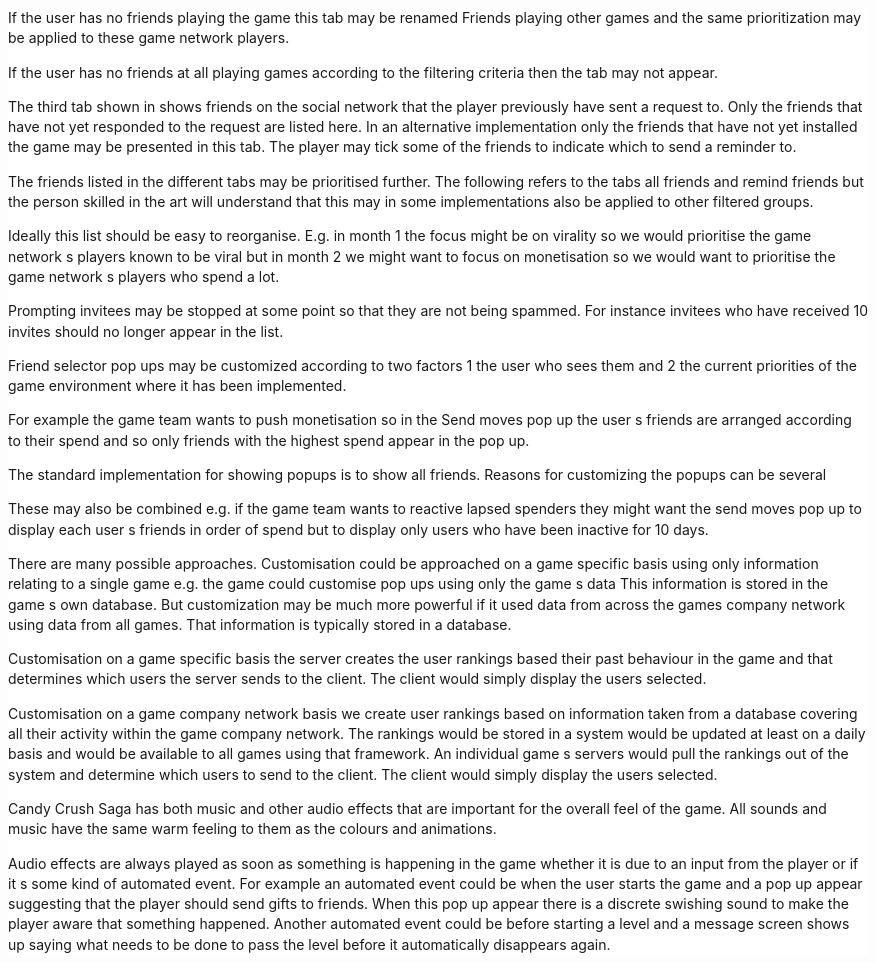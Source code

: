If the user has no friends playing the game this tab may be renamed Friends playing other games and the same prioritization may be applied to these game network players.

If the user has no friends at all playing games according to the filtering criteria then the tab may not appear.

The third tab shown in shows friends on the social network that the player previously have sent a request to. Only the friends that have not yet responded to the request are listed here. In an alternative implementation only the friends that have not yet installed the game may be presented in this tab. The player may tick some of the friends to indicate which to send a reminder to.

The friends listed in the different tabs may be prioritised further. The following refers to the tabs all friends and remind friends but the person skilled in the art will understand that this may in some implementations also be applied to other filtered groups.

Ideally this list should be easy to reorganise. E.g. in month 1 the focus might be on virality so we would prioritise the game network s players known to be viral but in month 2 we might want to focus on monetisation so we would want to prioritise the game network s players who spend a lot.

Prompting invitees may be stopped at some point so that they are not being spammed. For instance invitees who have received 10 invites should no longer appear in the list.

Friend selector pop ups may be customized according to two factors 1 the user who sees them and 2 the current priorities of the game environment where it has been implemented.

For example the game team wants to push monetisation so in the Send moves pop up the user s friends are arranged according to their spend and so only friends with the highest spend appear in the pop up.

The standard implementation for showing popups is to show all friends. Reasons for customizing the popups can be several 

These may also be combined e.g. if the game team wants to reactive lapsed spenders they might want the send moves pop up to display each user s friends in order of spend but to display only users who have been inactive for 10 days.

There are many possible approaches. Customisation could be approached on a game specific basis using only information relating to a single game e.g. the game could customise pop ups using only the game s data This information is stored in the game s own database. But customization may be much more powerful if it used data from across the games company network using data from all games. That information is typically stored in a database.

Customisation on a game specific basis the server creates the user rankings based their past behaviour in the game and that determines which users the server sends to the client. The client would simply display the users selected.

Customisation on a game company network basis we create user rankings based on information taken from a database covering all their activity within the game company network. The rankings would be stored in a system would be updated at least on a daily basis and would be available to all games using that framework. An individual game s servers would pull the rankings out of the system and determine which users to send to the client. The client would simply display the users selected.

Candy Crush Saga has both music and other audio effects that are important for the overall feel of the game. All sounds and music have the same warm feeling to them as the colours and animations.

Audio effects are always played as soon as something is happening in the game whether it is due to an input from the player or if it s some kind of automated event. For example an automated event could be when the user starts the game and a pop up appear suggesting that the player should send gifts to friends. When this pop up appear there is a discrete swishing sound to make the player aware that something happened. Another automated event could be before starting a level and a message screen shows up saying what needs to be done to pass the level before it automatically disappears again.
